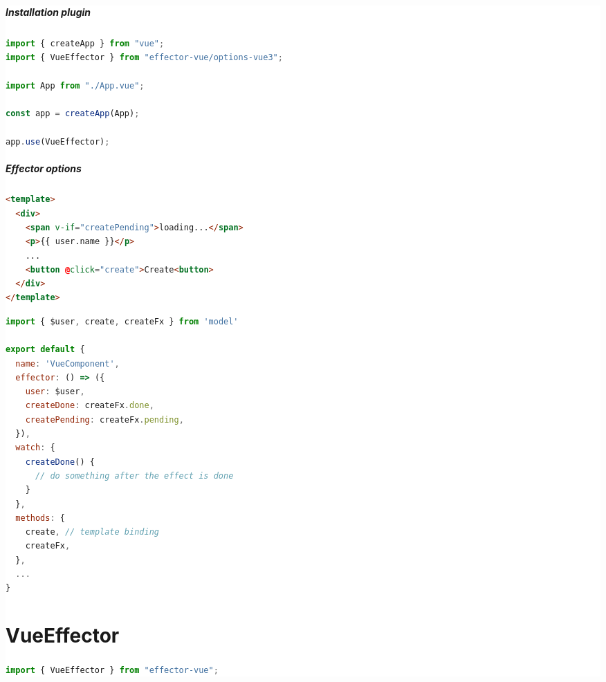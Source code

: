 ##### Installation plugin

```js
import { createApp } from "vue";
import { VueEffector } from "effector-vue/options-vue3";

import App from "./App.vue";

const app = createApp(App);

app.use(VueEffector);
```

##### Effector options

```html
<template>
  <div>
    <span v-if="createPending">loading...</span>
    <p>{{ user.name }}</p>
    ...
    <button @click="create">Create<button>
  </div>
</template>
```

```js
import { $user, create, createFx } from 'model'

export default {
  name: 'VueComponent',
  effector: () => ({
    user: $user,
    createDone: createFx.done,
    createPending: createFx.pending,
  }),
  watch: {
    createDone() {
      // do something after the effect is done
    }
  },
  methods: {
    create, // template binding
    createFx,
  },
  ...
}
```


# VueEffector

```ts
import { VueEffector } from "effector-vue";
```

